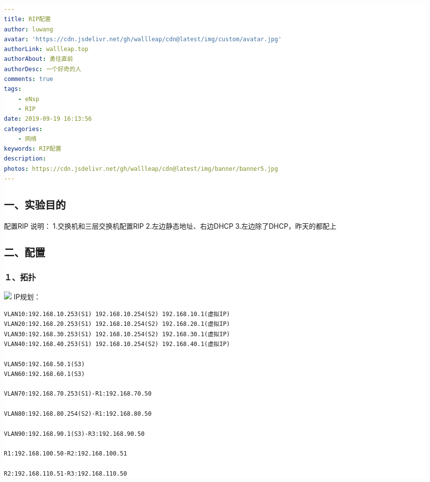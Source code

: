 ```yaml
---
title: RIP配置
author: luwang
avatar: 'https://cdn.jsdelivr.net/gh/wallleap/cdn@latest/img/custom/avatar.jpg'
authorLink: wallleap.top
authorAbout: 勇往直前
authorDesc: 一个好奇的人
comments: true
tags:
    - eNsp
    - RIP
date: 2019-09-19 16:13:56
categories: 
    - 网络
keywords: RIP配置
description:
photos: https://cdn.jsdelivr.net/gh/wallleap/cdn@latest/img/banner/banner5.jpg
---
```


## 一、实验目的
配置RIP
说明：
1.交换机和三层交换机配置RIP
2.左边静态地址、右边DHCP
3.左边除了DHCP，昨天的都配上

## 二、配置

### １、拓扑
![](https://cdn.jsdelivr.net/gh/wallleap/cdn@latest/img/pic/web-HCL6/pic1.png)
IP规划：

```
VLAN10:192.168.10.253(S1) 192.168.10.254(S2) 192.168.10.1(虚拟IP)
VLAN20:192.168.20.253(S1) 192.168.10.254(S2) 192.168.20.1(虚拟IP)
VLAN30:192.168.30.253(S1) 192.168.10.254(S2) 192.168.30.1(虚拟IP)
VLAN40:192.168.40.253(S1) 192.168.10.254(S2) 192.168.40.1(虚拟IP)

VLAN50:192.168.50.1(S3)
VLAN60:192.168.60.1(S3) 

VLAN70:192.168.70.253(S1)-R1:192.168.70.50

VLAN80:192.168.80.254(S2)-R1:192.168.80.50

VLAN90:192.168.90.1(S3)-R3:192.168.90.50

R1:192.168.100.50-R2:192.168.100.51

R2:192.168.110.51-R3:192.168.110.50

```
